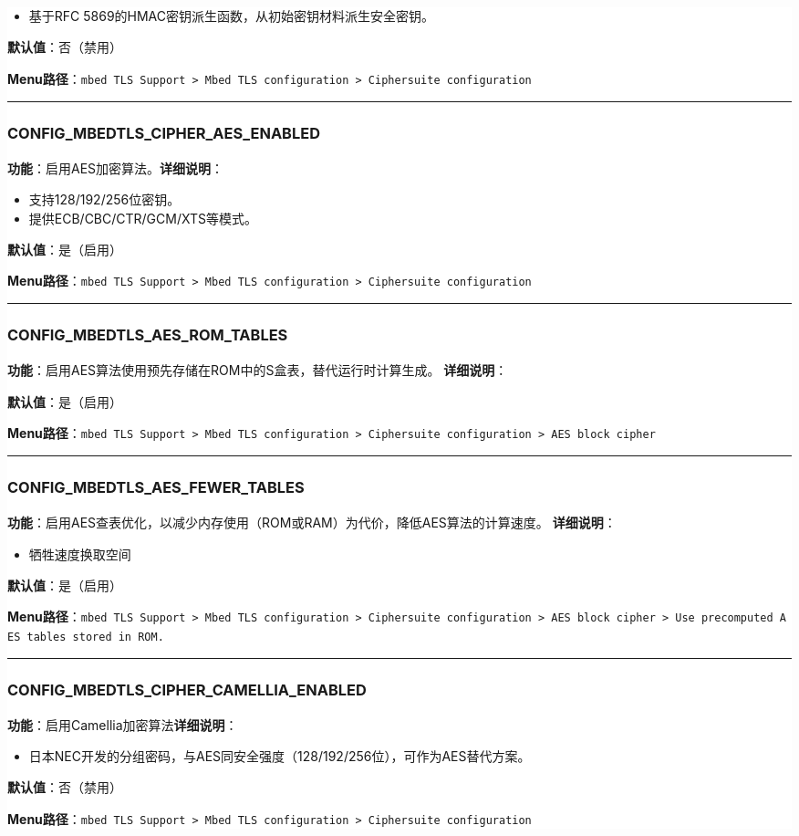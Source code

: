 - 基于RFC 5869的HMAC密钥派生函数，从初始密钥材料派生安全密钥。

**默认值**：否（禁用）

**Menu路径**：`mbed TLS Support > Mbed TLS configuration > Ciphersuite configuration`

------

### CONFIG_MBEDTLS_CIPHER_AES_ENABLED

**功能**：启用AES加密算法。
​**​详细说明​**​：

- 支持128/192/256位密钥。
- 提供ECB/CBC/CTR/GCM/XTS等模式。

**默认值**：是（启用）

**Menu路径**：`mbed TLS Support > Mbed TLS configuration > Ciphersuite configuration`

------

### CONFIG_MBEDTLS_AES_ROM_TABLES

**功能**：启用AES算法使用预先存储在ROM中的S盒表，替代运行时计算生成。
**详细说明**：

**默认值**：是（启用）

**Menu路径**：`mbed TLS Support > Mbed TLS configuration > Ciphersuite configuration > AES block cipher`

------

### CONFIG_MBEDTLS_AES_FEWER_TABLES

**功能**：启用AES查表优化，以减少内存使用（ROM或RAM）为代价，降低AES算法的计算速度。
**详细说明**：

- 牺牲速度换取空间

**默认值**：是（启用）

**Menu路径**：`mbed TLS Support > Mbed TLS configuration > Ciphersuite configuration > AES block cipher > Use precomputed AES tables stored in ROM.`

------

### CONFIG_MBEDTLS_CIPHER_CAMELLIA_ENABLED

**功能**：启用Camellia加密算法
​**​详细说明​**​：

- 日本NEC开发的分组密码，与AES同安全强度（128/192/256位），可作为AES替代方案。

**默认值**：否（禁用）

**Menu路径**：`mbed TLS Support > Mbed TLS configuration > Ciphersuite configuration`
